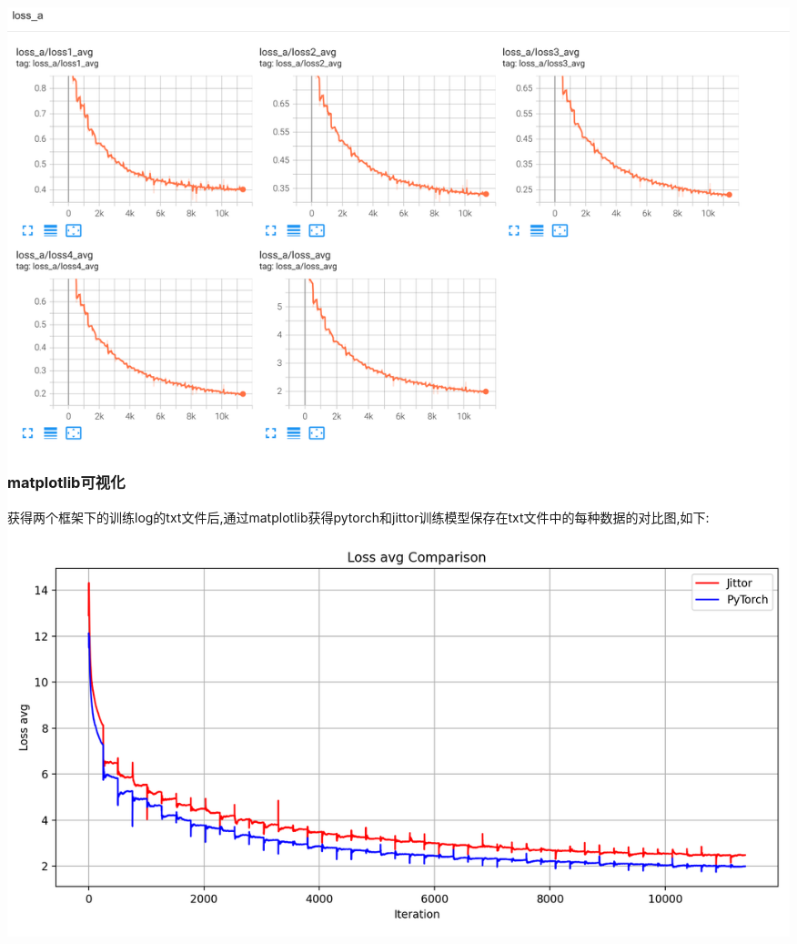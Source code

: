 ![image](pic/pytorch_loss_avg.png)



### matplotlib可视化
获得两个框架下的训练log的txt文件后,通过matplotlib获得pytorch和jittor训练模型保存在txt文件中的每种数据的对比图,如下:

![loss_compare.png](pic/loss_compare.png)
